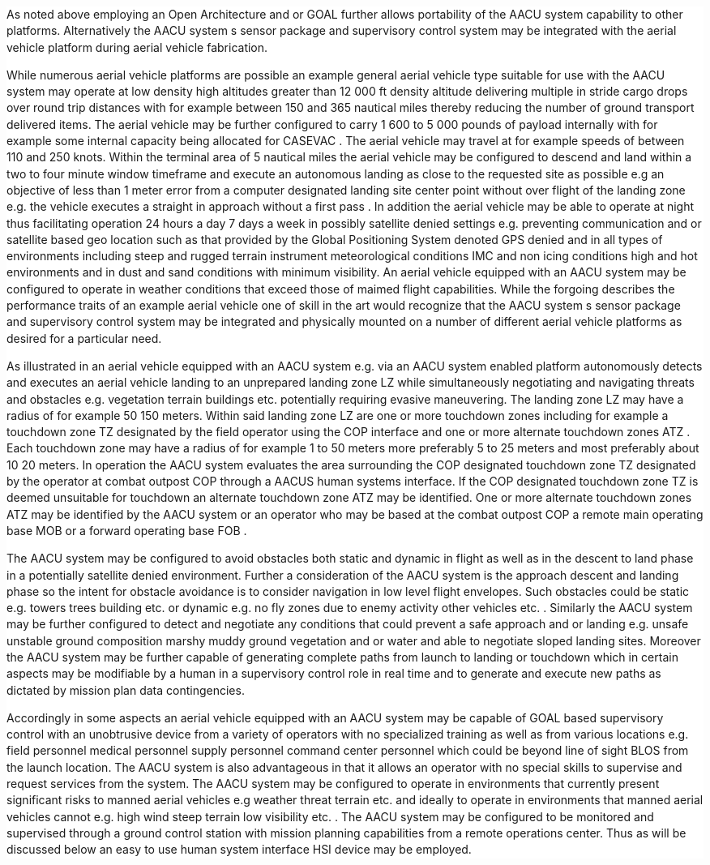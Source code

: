 As noted above employing an Open Architecture and or GOAL further allows portability of the AACU system capability to other platforms. Alternatively the AACU system s sensor package and supervisory control system may be integrated with the aerial vehicle platform during aerial vehicle fabrication.

While numerous aerial vehicle platforms are possible an example general aerial vehicle type suitable for use with the AACU system may operate at low density high altitudes greater than 12 000 ft density altitude delivering multiple in stride cargo drops over round trip distances with for example between 150 and 365 nautical miles thereby reducing the number of ground transport delivered items. The aerial vehicle may be further configured to carry 1 600 to 5 000 pounds of payload internally with for example some internal capacity being allocated for CASEVAC . The aerial vehicle may travel at for example speeds of between 110 and 250 knots. Within the terminal area of 5 nautical miles the aerial vehicle may be configured to descend and land within a two to four minute window timeframe and execute an autonomous landing as close to the requested site as possible e.g an objective of less than 1 meter error from a computer designated landing site center point without over flight of the landing zone e.g. the vehicle executes a straight in approach without a first pass . In addition the aerial vehicle may be able to operate at night thus facilitating operation 24 hours a day 7 days a week in possibly satellite denied settings e.g. preventing communication and or satellite based geo location such as that provided by the Global Positioning System denoted GPS denied and in all types of environments including steep and rugged terrain instrument meteorological conditions IMC and non icing conditions high and hot environments and in dust and sand conditions with minimum visibility. An aerial vehicle equipped with an AACU system may be configured to operate in weather conditions that exceed those of maimed flight capabilities. While the forgoing describes the performance traits of an example aerial vehicle one of skill in the art would recognize that the AACU system s sensor package and supervisory control system may be integrated and physically mounted on a number of different aerial vehicle platforms as desired for a particular need.

As illustrated in an aerial vehicle equipped with an AACU system e.g. via an AACU system enabled platform autonomously detects and executes an aerial vehicle landing to an unprepared landing zone LZ while simultaneously negotiating and navigating threats and obstacles e.g. vegetation terrain buildings etc. potentially requiring evasive maneuvering. The landing zone LZ may have a radius of for example 50 150 meters. Within said landing zone LZ are one or more touchdown zones including for example a touchdown zone TZ designated by the field operator using the COP interface and one or more alternate touchdown zones ATZ . Each touchdown zone may have a radius of for example 1 to 50 meters more preferably 5 to 25 meters and most preferably about 10 20 meters. In operation the AACU system evaluates the area surrounding the COP designated touchdown zone TZ designated by the operator at combat outpost COP through a AACUS human systems interface. If the COP designated touchdown zone TZ is deemed unsuitable for touchdown an alternate touchdown zone ATZ may be identified. One or more alternate touchdown zones ATZ may be identified by the AACU system or an operator who may be based at the combat outpost COP a remote main operating base MOB or a forward operating base FOB .

The AACU system may be configured to avoid obstacles both static and dynamic in flight as well as in the descent to land phase in a potentially satellite denied environment. Further a consideration of the AACU system is the approach descent and landing phase so the intent for obstacle avoidance is to consider navigation in low level flight envelopes. Such obstacles could be static e.g. towers trees building etc. or dynamic e.g. no fly zones due to enemy activity other vehicles etc. . Similarly the AACU system may be further configured to detect and negotiate any conditions that could prevent a safe approach and or landing e.g. unsafe unstable ground composition marshy muddy ground vegetation and or water and able to negotiate sloped landing sites. Moreover the AACU system may be further capable of generating complete paths from launch to landing or touchdown which in certain aspects may be modifiable by a human in a supervisory control role in real time and to generate and execute new paths as dictated by mission plan data contingencies.

Accordingly in some aspects an aerial vehicle equipped with an AACU system may be capable of GOAL based supervisory control with an unobtrusive device from a variety of operators with no specialized training as well as from various locations e.g. field personnel medical personnel supply personnel command center personnel which could be beyond line of sight BLOS from the launch location. The AACU system is also advantageous in that it allows an operator with no special skills to supervise and request services from the system. The AACU system may be configured to operate in environments that currently present significant risks to manned aerial vehicles e.g weather threat terrain etc. and ideally to operate in environments that manned aerial vehicles cannot e.g. high wind steep terrain low visibility etc. . The AACU system may be configured to be monitored and supervised through a ground control station with mission planning capabilities from a remote operations center. Thus as will be discussed below an easy to use human system interface HSI device may be employed.
